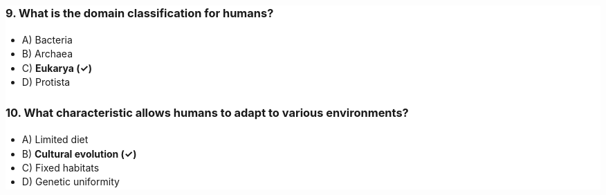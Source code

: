 ### 9. What is the domain classification for humans?

- A) Bacteria
- B) Archaea
- C) **Eukarya (✓)**
- D) Protista

### 10. What characteristic allows humans to adapt to various environments?

- A) Limited diet
- B) **Cultural evolution (✓)**
- C) Fixed habitats
- D) Genetic uniformity
